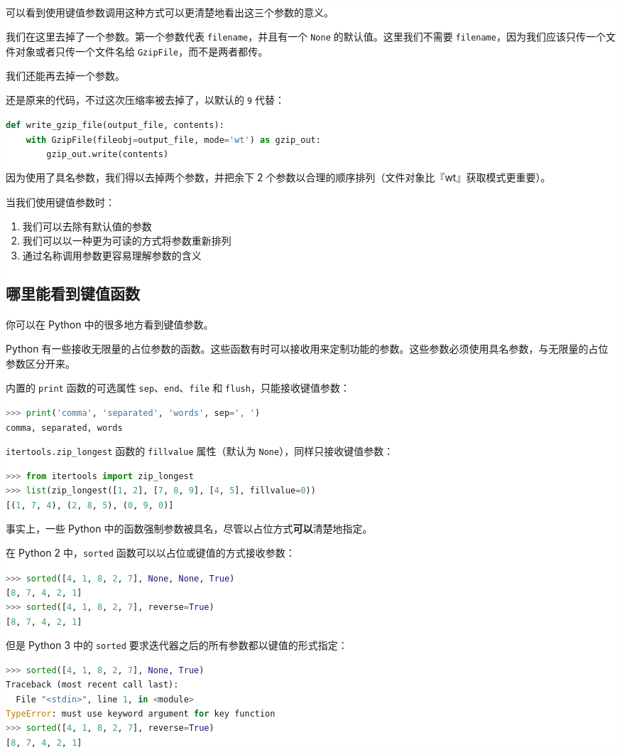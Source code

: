 可以看到使用键值参数调用这种方式可以更清楚地看出这三个参数的意义。

我们在这里去掉了一个参数。第一个参数代表 `filename`，并且有一个 `None` 的默认值。这里我们不需要 `filename`，因为我们应该只传一个文件对象或者只传一个文件名给 `GzipFile`，而不是两者都传。

我们还能再去掉一个参数。

还是原来的代码，不过这次压缩率被去掉了，以默认的 `9` 代替：

```python
def write_gzip_file(output_file, contents):
    with GzipFile(fileobj=output_file, mode='wt') as gzip_out:
        gzip_out.write(contents)
```

因为使用了具名参数，我们得以去掉两个参数，并把余下 2 个参数以合理的顺序排列（文件对象比『wt』获取模式更重要）。

当我们使用键值参数时：

1.  我们可以去除有默认值的参数
2.  我们可以以一种更为可读的方式将参数重新排列
3.  通过名称调用参数更容易理解参数的含义

## 哪里能看到键值函数

你可以在 Python 中的很多地方看到键值参数。

Python 有一些接收无限量的占位参数的函数。这些函数有时可以接收用来定制功能的参数。这些参数必须使用具名参数，与无限量的占位参数区分开来。

内置的 `print` 函数的可选属性 `sep`、`end`、`file` 和 `flush`，只能接收键值参数：

```python
>>> print('comma', 'separated', 'words', sep=', ')
comma, separated, words
```

`itertools.zip_longest` 函数的 `fillvalue` 属性（默认为 `None`），同样只接收键值参数：

```python
>>> from itertools import zip_longest
>>> list(zip_longest([1, 2], [7, 8, 9], [4, 5], fillvalue=0))
[(1, 7, 4), (2, 8, 5), (0, 9, 0)]
```

事实上，一些 Python 中的函数强制参数被具名，尽管以占位方式**可以**清楚地指定。

在 Python 2 中，`sorted` 函数可以以占位或键值的方式接收参数：

```python
>>> sorted([4, 1, 8, 2, 7], None, None, True)
[8, 7, 4, 2, 1]
>>> sorted([4, 1, 8, 2, 7], reverse=True)
[8, 7, 4, 2, 1]
```

但是 Python 3 中的 `sorted` 要求迭代器之后的所有参数都以键值的形式指定：

```python
>>> sorted([4, 1, 8, 2, 7], None, True)
Traceback (most recent call last):
  File "<stdin>", line 1, in <module>
TypeError: must use keyword argument for key function
>>> sorted([4, 1, 8, 2, 7], reverse=True)
[8, 7, 4, 2, 1]
```
